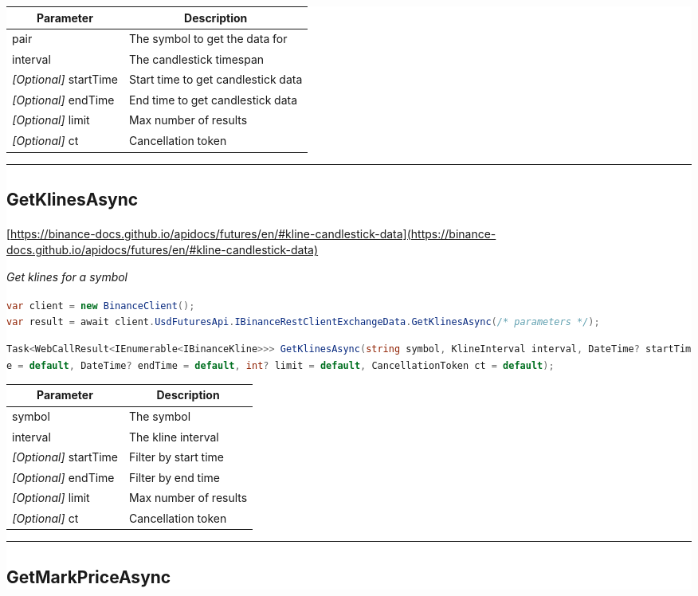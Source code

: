 |Parameter|Description|
|---|---|
|pair|The symbol to get the data for|
|interval|The candlestick timespan|
|_[Optional]_ startTime|Start time to get candlestick data|
|_[Optional]_ endTime|End time to get candlestick data|
|_[Optional]_ limit|Max number of results|
|_[Optional]_ ct|Cancellation token|

</p>

***

## GetKlinesAsync  

[https://binance-docs.github.io/apidocs/futures/en/#kline-candlestick-data](https://binance-docs.github.io/apidocs/futures/en/#kline-candlestick-data)  
<p>

*Get klines for a symbol*  

```csharp  
var client = new BinanceClient();  
var result = await client.UsdFuturesApi.IBinanceRestClientExchangeData.GetKlinesAsync(/* parameters */);  
```  

```csharp  
Task<WebCallResult<IEnumerable<IBinanceKline>>> GetKlinesAsync(string symbol, KlineInterval interval, DateTime? startTime = default, DateTime? endTime = default, int? limit = default, CancellationToken ct = default);  
```  

|Parameter|Description|
|---|---|
|symbol|The symbol|
|interval|The kline interval|
|_[Optional]_ startTime|Filter by start time|
|_[Optional]_ endTime|Filter by end time|
|_[Optional]_ limit|Max number of results|
|_[Optional]_ ct|Cancellation token|

</p>

***

## GetMarkPriceAsync  
